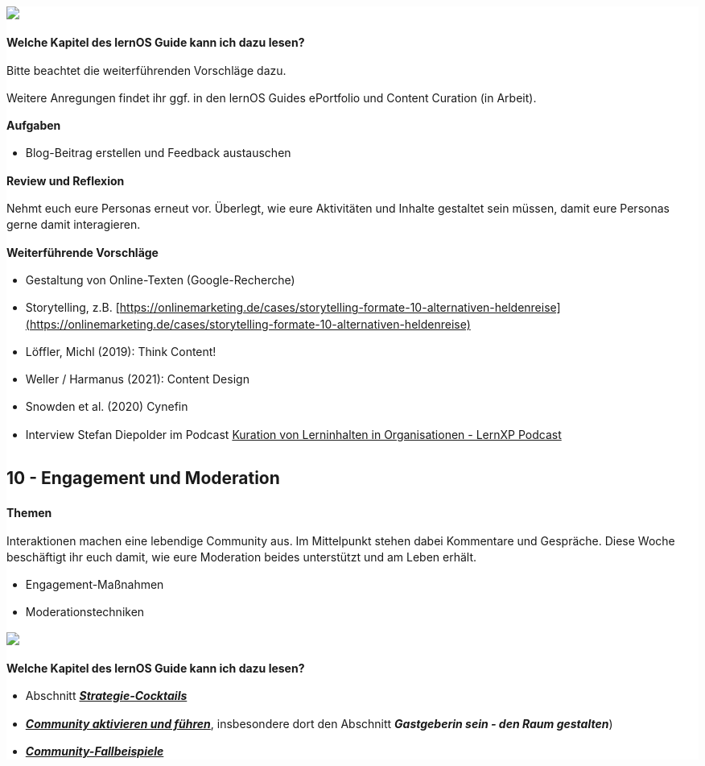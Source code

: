 ![](images/9_ContentProduktion.png)

**Welche Kapitel des lernOS Guide kann ich dazu lesen?**

Bitte beachtet die weiterführenden Vorschläge dazu.

Weitere Anregungen findet ihr ggf. in den lernOS Guides ePortfolio und
Content Curation (in Arbeit).

**Aufgaben**

- Blog-Beitrag erstellen und Feedback austauschen

**Review und Reflexion**

Nehmt euch eure Personas erneut vor. Überlegt, wie eure Aktivitäten und
Inhalte gestaltet sein müssen, damit eure Personas gerne damit
interagieren.

**Weiterführende Vorschläge**

- Gestaltung von Online-Texten (Google-Recherche)

- Storytelling, z.B.
  [https://onlinemarketing.de/cases/storytelling-formate-10-alternativen-heldenreise](https://onlinemarketing.de/cases/storytelling-formate-10-alternativen-heldenreise)

- Löffler, Michl (2019): Think Content!

- Weller / Harmanus (2021): Content Design

- Snowden et al. (2020) Cynefin

- Interview Stefan Diepolder im Podcast [Kuration von Lerninhalten in Organisationen - LernXP Podcast](https://lernxp.de/2021/09/22/kuration-von-lerninhalten/)



## 10 - Engagement und Moderation

**Themen**

Interaktionen machen eine lebendige Community aus. Im Mittelpunkt stehen
dabei Kommentare und Gespräche. Diese Woche beschäftigt ihr euch damit,
wie eure Moderation beides unterstützt und am Leben erhält.

- Engagement-Maßnahmen

- Moderationstechniken

![](images/10_Engagement_u_Moderation.png)

**Welche Kapitel des lernOS Guide kann ich dazu lesen?**

- Abschnitt [***Strategie-Cocktails***](4-02-Konzeption_und_Planung.md)

- [***Community aktivieren und führen***](4-03-Community_aktivieren_und_fuehren.md), insbesondere dort den Abschnitt ***Gastgeberin sein - den Raum gestalten***)

- [***Community-Fallbeispiele***](3-00-Community-Fallbeispiele.md)
